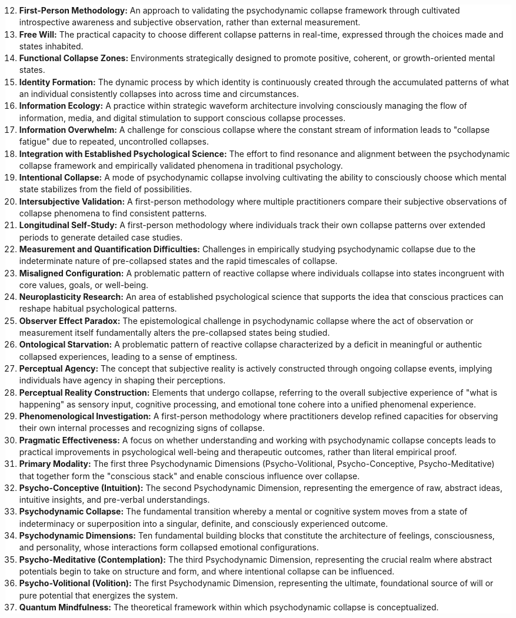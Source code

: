 12. **First-Person Methodology:** An approach to validating the psychodynamic collapse framework through cultivated introspective awareness and subjective observation, rather than external measurement.
13. **Free Will:** The practical capacity to choose different collapse patterns in real-time, expressed through the choices made and states inhabited.
14. **Functional Collapse Zones:** Environments strategically designed to promote positive, coherent, or growth-oriented mental states.
15. **Identity Formation:** The dynamic process by which identity is continuously created through the accumulated patterns of what an individual consistently collapses into across time and circumstances.
16. **Information Ecology:** A practice within strategic waveform architecture involving consciously managing the flow of information, media, and digital stimulation to support conscious collapse processes.
17. **Information Overwhelm:** A challenge for conscious collapse where the constant stream of information leads to "collapse fatigue" due to repeated, uncontrolled collapses.
18. **Integration with Established Psychological Science:** The effort to find resonance and alignment between the psychodynamic collapse framework and empirically validated phenomena in traditional psychology.
19. **Intentional Collapse:** A mode of psychodynamic collapse involving cultivating the ability to consciously choose which mental state stabilizes from the field of possibilities.
20. **Intersubjective Validation:** A first-person methodology where multiple practitioners compare their subjective observations of collapse phenomena to find consistent patterns.
21. **Longitudinal Self-Study:** A first-person methodology where individuals track their own collapse patterns over extended periods to generate detailed case studies.
22. **Measurement and Quantification Difficulties:** Challenges in empirically studying psychodynamic collapse due to the indeterminate nature of pre-collapsed states and the rapid timescales of collapse.
23. **Misaligned Configuration:** A problematic pattern of reactive collapse where individuals collapse into states incongruent with core values, goals, or well-being.
24. **Neuroplasticity Research:** An area of established psychological science that supports the idea that conscious practices can reshape habitual psychological patterns.
25. **Observer Effect Paradox:** The epistemological challenge in psychodynamic collapse where the act of observation or measurement itself fundamentally alters the pre-collapsed states being studied.
26. **Ontological Starvation:** A problematic pattern of reactive collapse characterized by a deficit in meaningful or authentic collapsed experiences, leading to a sense of emptiness.
27. **Perceptual Agency:** The concept that subjective reality is actively constructed through ongoing collapse events, implying individuals have agency in shaping their perceptions.
28. **Perceptual Reality Construction:** Elements that undergo collapse, referring to the overall subjective experience of "what is happening" as sensory input, cognitive processing, and emotional tone cohere into a unified phenomenal experience.
29. **Phenomenological Investigation:** A first-person methodology where practitioners develop refined capacities for observing their own internal processes and recognizing signs of collapse.
30. **Pragmatic Effectiveness:** A focus on whether understanding and working with psychodynamic collapse concepts leads to practical improvements in psychological well-being and therapeutic outcomes, rather than literal empirical proof.
31. **Primary Modality:** The first three Psychodynamic Dimensions (Psycho-Volitional, Psycho-Conceptive, Psycho-Meditative) that together form the "conscious stack" and enable conscious influence over collapse.
32. **Psycho-Conceptive (Intuition):** The second Psychodynamic Dimension, representing the emergence of raw, abstract ideas, intuitive insights, and pre-verbal understandings.
33. **Psychodynamic Collapse:** The fundamental transition whereby a mental or cognitive system moves from a state of indeterminacy or superposition into a singular, definite, and consciously experienced outcome.
34. **Psychodynamic Dimensions:** Ten fundamental building blocks that constitute the architecture of feelings, consciousness, and personality, whose interactions form collapsed emotional configurations.
35. **Psycho-Meditative (Contemplation):** The third Psychodynamic Dimension, representing the crucial realm where abstract potentials begin to take on structure and form, and where intentional collapse can be influenced.
36. **Psycho-Volitional (Volition):** The first Psychodynamic Dimension, representing the ultimate, foundational source of will or pure potential that energizes the system.
37. **Quantum Mindfulness:** The theoretical framework within which psychodynamic collapse is conceptualized.